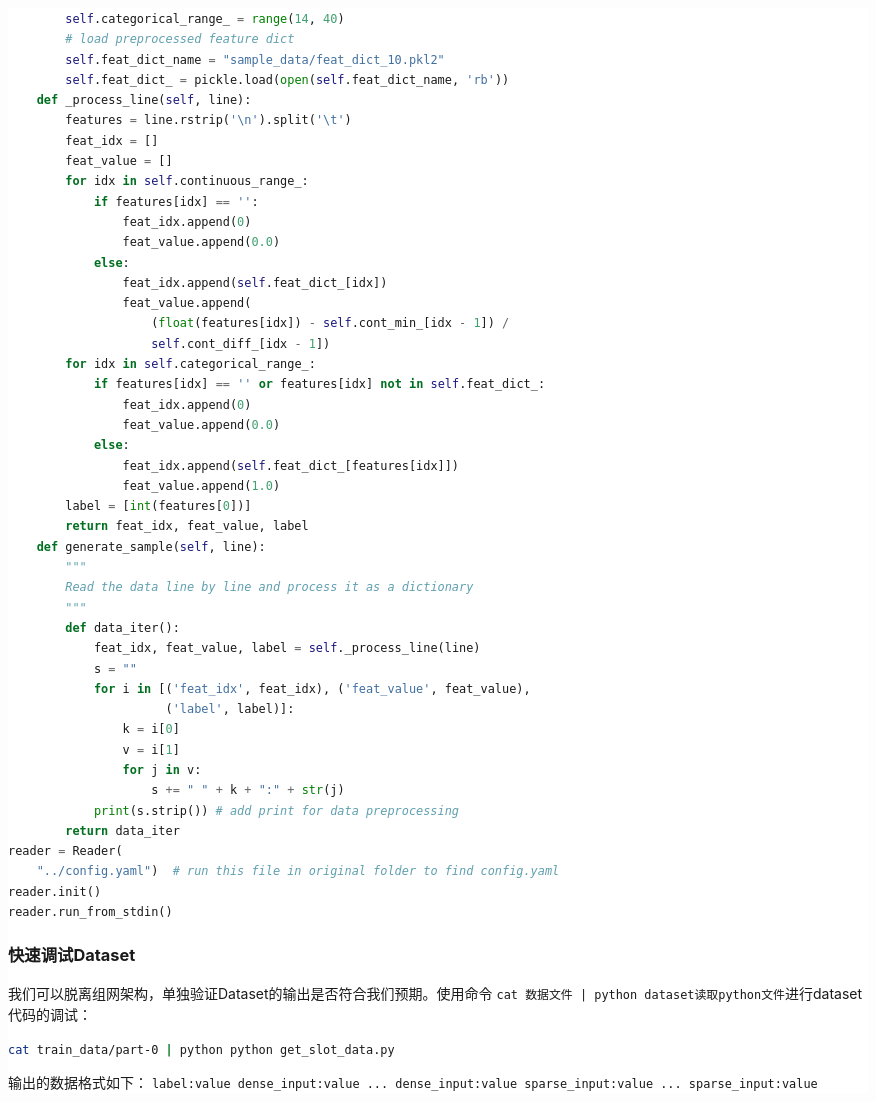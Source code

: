 ```python
        self.categorical_range_ = range(14, 40)
        # load preprocessed feature dict
        self.feat_dict_name = "sample_data/feat_dict_10.pkl2"
        self.feat_dict_ = pickle.load(open(self.feat_dict_name, 'rb'))
    def _process_line(self, line):
        features = line.rstrip('\n').split('\t')
        feat_idx = []
        feat_value = []
        for idx in self.continuous_range_:
            if features[idx] == '':
                feat_idx.append(0)
                feat_value.append(0.0)
            else:
                feat_idx.append(self.feat_dict_[idx])
                feat_value.append(
                    (float(features[idx]) - self.cont_min_[idx - 1]) /
                    self.cont_diff_[idx - 1])
        for idx in self.categorical_range_:
            if features[idx] == '' or features[idx] not in self.feat_dict_:
                feat_idx.append(0)
                feat_value.append(0.0)
            else:
                feat_idx.append(self.feat_dict_[features[idx]])
                feat_value.append(1.0)
        label = [int(features[0])]
        return feat_idx, feat_value, label
    def generate_sample(self, line):
        """
        Read the data line by line and process it as a dictionary
        """
        def data_iter():
            feat_idx, feat_value, label = self._process_line(line)
            s = ""
            for i in [('feat_idx', feat_idx), ('feat_value', feat_value),
                      ('label', label)]:
                k = i[0]
                v = i[1]
                for j in v:
                    s += " " + k + ":" + str(j)
            print(s.strip()) # add print for data preprocessing
        return data_iter
reader = Reader(
    "../config.yaml")  # run this file in original folder to find config.yaml
reader.init()
reader.run_from_stdin()
```
### 快速调试Dataset
我们可以脱离组网架构，单独验证Dataset的输出是否符合我们预期。使用命令
`cat 数据文件 | python dataset读取python文件`进行dataset代码的调试：
```bash
cat train_data/part-0 | python python get_slot_data.py
```
输出的数据格式如下：
`label:value dense_input:value ... dense_input:value sparse_input:value ... sparse_input:value `
